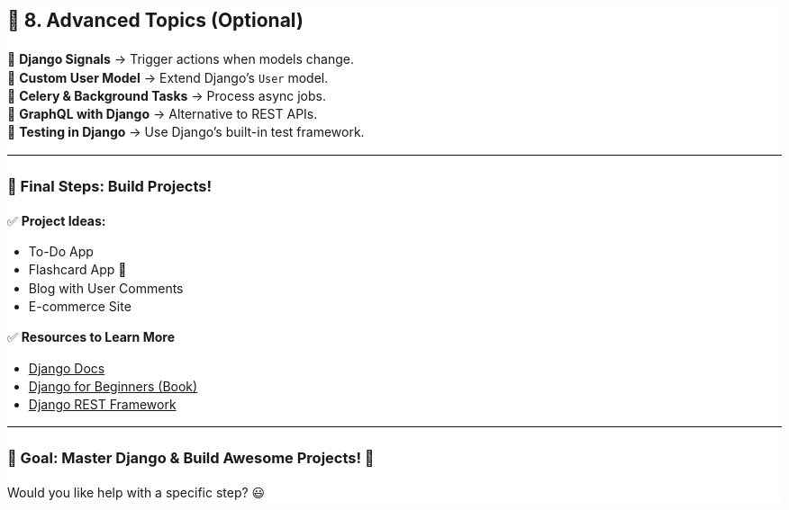 
## **🔹 8. Advanced Topics (Optional)**
🔹 **Django Signals** → Trigger actions when models change.  
🔹 **Custom User Model** → Extend Django’s `User` model.  
🔹 **Celery & Background Tasks** → Process async jobs.  
🔹 **GraphQL with Django** → Alternative to REST APIs.  
🔹 **Testing in Django** → Use Django’s built-in test framework.  

---

### **🌟 Final Steps: Build Projects!**
✅ **Project Ideas:**
- To-Do App  
- Flashcard App 📖  
- Blog with User Comments  
- E-commerce Site  

✅ **Resources to Learn More**
- [Django Docs](https://docs.djangoproject.com/en/stable/)  
- [Django for Beginners (Book)](https://djangoforbeginners.com/)  
- [Django REST Framework](https://www.django-rest-framework.org/)  

---

### **🎯 Goal: Master Django & Build Awesome Projects! 🚀**
Would you like help with a specific step? 😃